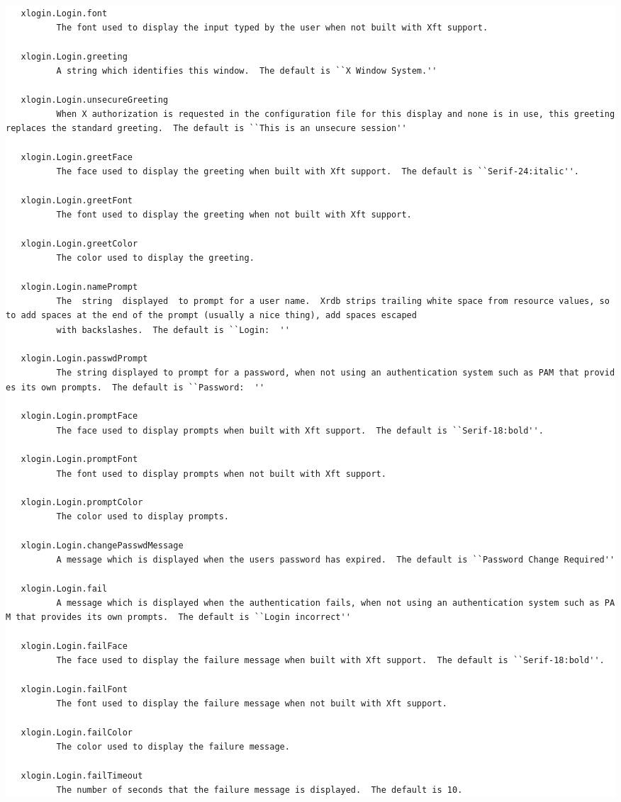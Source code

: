        xlogin.Login.font
              The font used to display the input typed by the user when not built with Xft support.

       xlogin.Login.greeting
              A string which identifies this window.  The default is ``X Window System.''

       xlogin.Login.unsecureGreeting
              When X authorization is requested in the configuration file for this display and none is in use, this greeting replaces the standard greeting.  The default is ``This is an unsecure session''

       xlogin.Login.greetFace
              The face used to display the greeting when built with Xft support.  The default is ``Serif-24:italic''.

       xlogin.Login.greetFont
              The font used to display the greeting when not built with Xft support.

       xlogin.Login.greetColor
              The color used to display the greeting.

       xlogin.Login.namePrompt
              The  string  displayed  to prompt for a user name.  Xrdb strips trailing white space from resource values, so to add spaces at the end of the prompt (usually a nice thing), add spaces escaped
              with backslashes.  The default is ``Login:  ''

       xlogin.Login.passwdPrompt
              The string displayed to prompt for a password, when not using an authentication system such as PAM that provides its own prompts.  The default is ``Password:  ''

       xlogin.Login.promptFace
              The face used to display prompts when built with Xft support.  The default is ``Serif-18:bold''.

       xlogin.Login.promptFont
              The font used to display prompts when not built with Xft support.

       xlogin.Login.promptColor
              The color used to display prompts.

       xlogin.Login.changePasswdMessage
              A message which is displayed when the users password has expired.  The default is ``Password Change Required''

       xlogin.Login.fail
              A message which is displayed when the authentication fails, when not using an authentication system such as PAM that provides its own prompts.  The default is ``Login incorrect''

       xlogin.Login.failFace
              The face used to display the failure message when built with Xft support.  The default is ``Serif-18:bold''.

       xlogin.Login.failFont
              The font used to display the failure message when not built with Xft support.

       xlogin.Login.failColor
              The color used to display the failure message.

       xlogin.Login.failTimeout
              The number of seconds that the failure message is displayed.  The default is 10.

